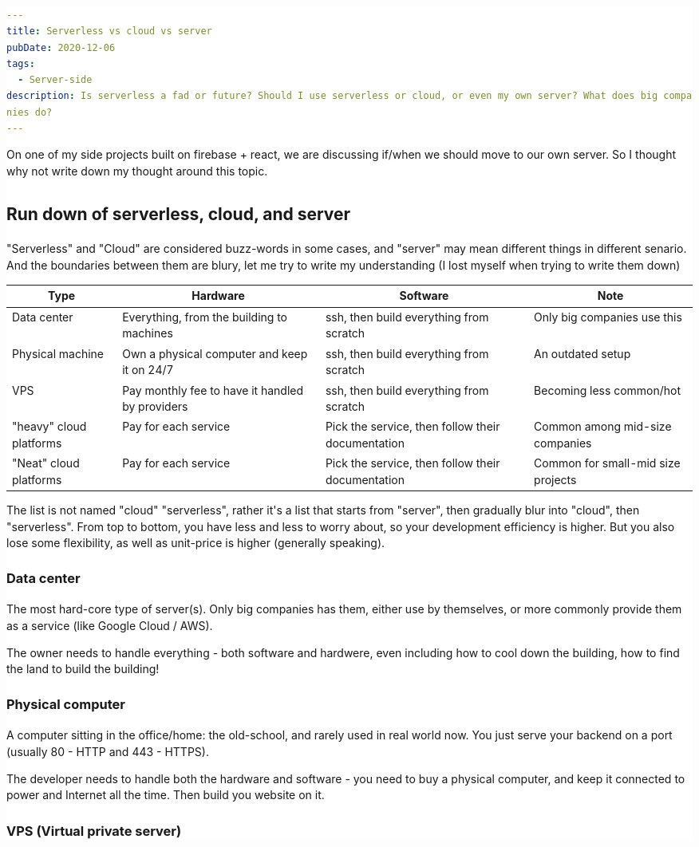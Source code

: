 ```yaml
---
title: Serverless vs cloud vs server
pubDate: 2020-12-06
tags:
  - Server-side
description: Is serverless a fad or future? Should I use serverless or cloud, or even my own server? What does big companies do?
---
```


On one of my side projects built on firebase + react, we are discussing if/when we should move to our own server. So I thought why not write down my thought around this topic.

## Run down of serverless, cloud, and server

"Serverless" and "Cloud" are considered buzz-words in some cases, and "server" may mean different things in different senario. And the boundaries between them are blury, let me try to write my understanding (I lost myself when trying to write them down)

| Type                   | Hardware                                        | Software                                          | Note                               |
|------------------------|-------------------------------------------------|---------------------------------------------------|------------------------------------|
| Data center            | Everything, from the building to machines       | ssh, then build everything from scratch           | Only big companies use this        |
| Physical machine       | Own a physical computer and keep it on 24/7     | ssh, then build everything from scratch           | An outdated setup                  |
| VPS                    | Pay monthly fee to have it handled by providers | ssh, then build everything from scratch           | Becoming less common/hot           |
| "heavy" cloud platforms | Pay for each service                            | Pick the service, then follow their documentation | Common among mid-size companies    |
| "Neat" cloud platforms | Pay for each service                            | Pick the service, then follow their documentation | Common for small-mid size projects |

The list is not named "cloud" "serverless", rather it's a list that starts from "server", then gradually blur into "cloud", then "serverless".
From top to bottom, you have less and less to worry about, so your development efficiency is higher. But you also lose some flexibility, as well as unit-price is higher (generally speaking).

### Data center

The most hard-core type of server(s). Only big companies has them, either use by themselves, or more commonly provide them as a service (like Google Cloud / AWS).

The owner needs to handle everything - both software and hardwere, even including how to cool down the building, how to find the land to build the building!

### Physical computer

A computer sitting in the office/home: the old-school, and rarely used in real world now. You just serve your backend on a port (usually 80 - HTTP and 443 - HTTPS).

The developer needs to handle both the hardware and software - you need to buy a physical computer, and keep it connected to power and Internet all the time. Then build you website on it.

### VPS (Virtual private server)
